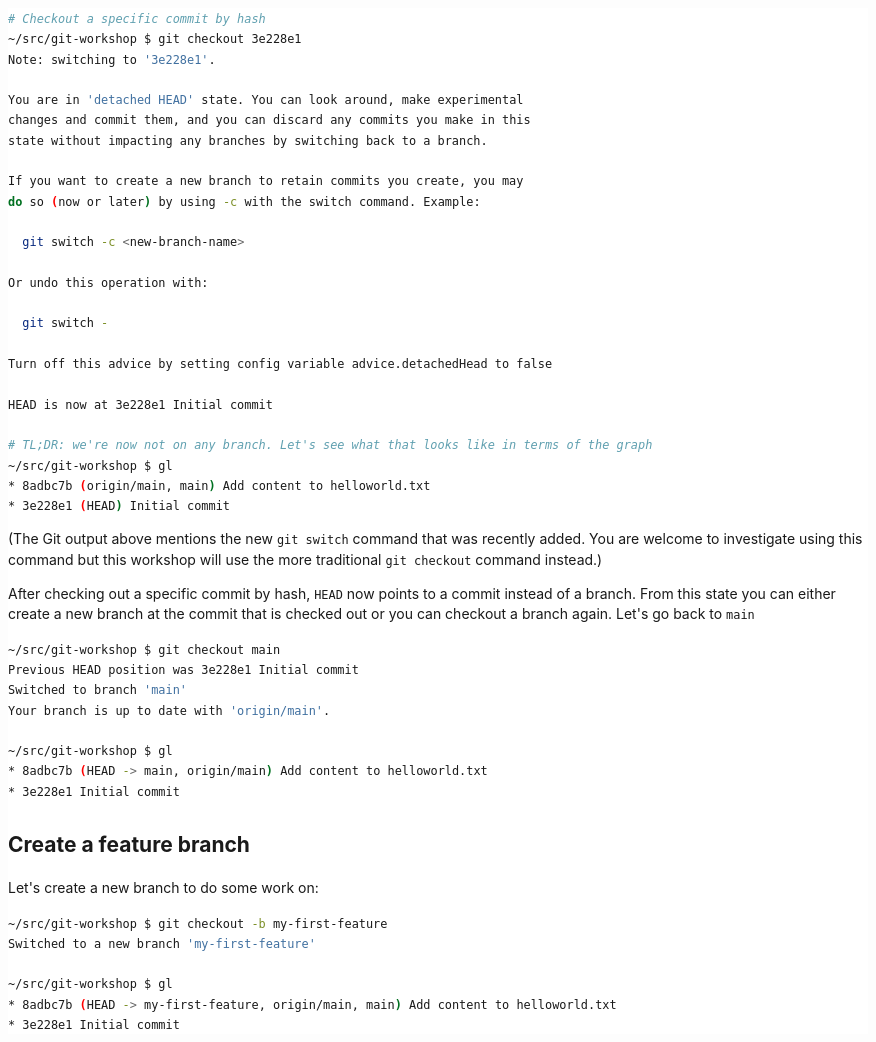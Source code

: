 ```bash
# Checkout a specific commit by hash
~/src/git-workshop $ git checkout 3e228e1
Note: switching to '3e228e1'.

You are in 'detached HEAD' state. You can look around, make experimental
changes and commit them, and you can discard any commits you make in this
state without impacting any branches by switching back to a branch.

If you want to create a new branch to retain commits you create, you may
do so (now or later) by using -c with the switch command. Example:

  git switch -c <new-branch-name>

Or undo this operation with:

  git switch -

Turn off this advice by setting config variable advice.detachedHead to false

HEAD is now at 3e228e1 Initial commit

# TL;DR: we're now not on any branch. Let's see what that looks like in terms of the graph
~/src/git-workshop $ gl
* 8adbc7b (origin/main, main) Add content to helloworld.txt
* 3e228e1 (HEAD) Initial commit
```

(The Git output above mentions the new `git switch` command that was recently added. You are welcome
to investigate using this command but this workshop will use the more traditional `git checkout`
command instead.)

After checking out a specific commit by hash, `HEAD` now points to a commit instead of a branch.
From this state you can either create a new branch at the commit that is checked out or you can
checkout a branch again. Let's go back to `main`

```bash
~/src/git-workshop $ git checkout main
Previous HEAD position was 3e228e1 Initial commit
Switched to branch 'main'
Your branch is up to date with 'origin/main'.

~/src/git-workshop $ gl
* 8adbc7b (HEAD -> main, origin/main) Add content to helloworld.txt
* 3e228e1 Initial commit
```

## Create a feature branch

Let's create a new branch to do some work on:

```bash
~/src/git-workshop $ git checkout -b my-first-feature
Switched to a new branch 'my-first-feature'

~/src/git-workshop $ gl
* 8adbc7b (HEAD -> my-first-feature, origin/main, main) Add content to helloworld.txt
* 3e228e1 Initial commit
```
